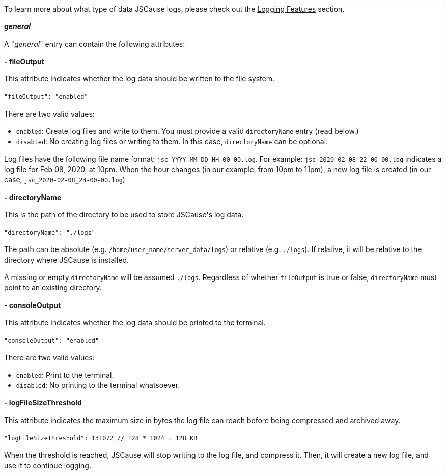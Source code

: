 To learn more about what type of data JSCause logs, please check out the [Logging Features](#logging-features) section.

___general___

A "_general_" entry can contain the following attributes:

**- fileOutput**

This attribute indicates whether the log data should be written to the file system.

```
"fileOutput": "enabled"
```

There are two valid values:
 * `enabled`:  Create log files and write to them.  You must provide a valid `directoryName` entry (read below.)
 * `disabled`:  No creating log files or writing to them.  In this case, `directoryName` can be optional.

Log files have the following file name format: `jsc_YYYY-MM-DD_HH-00-00.log`.  For example:  `jsc_2020-02-08_22-00-00.log` indicates a log file for Feb 08, 2020, at 10pm.  When the hour changes (in our example, from 10pm to 11pm), a new log file is created (in our case, `jsc_2020-02-08_23-00-00.log`)

**- directoryName**

This is the path of the directory to be used to store JSCause's log data.

```
"directoryName": "./logs"
```

The path can be absolute (e.g. `/home/user_name/server_data/logs`) or relative (e.g. `./logs`).  If relative, it will be relative to the directory where JSCause is installed.

A missing or empty `directoryName` will be assumed `./logs`. Regardless of whether `fileOutput` is true or false, `directoryName` must point to an existing directory.

**- consoleOutput**

This attribute indicates whether the log data should be printed to the terminal.

```
"consoleOutput": "enabled"
```

There are two valid values:
 * `enabled`:  Print to the terminal.
 * `disabled`:  No printing to the terminal whatsoever.

**- logFileSizeThreshold**

This attribute indicates the maximum size in bytes the log file can reach before being compressed and archived away.

```
"logFileSizeThreshold": 131072 // 128 * 1024 = 128 KB
```

When the threshold is reached, JSCause will stop writing to the log file, and compress it.  Then, it will create a new log file, and use it to continue logging.
